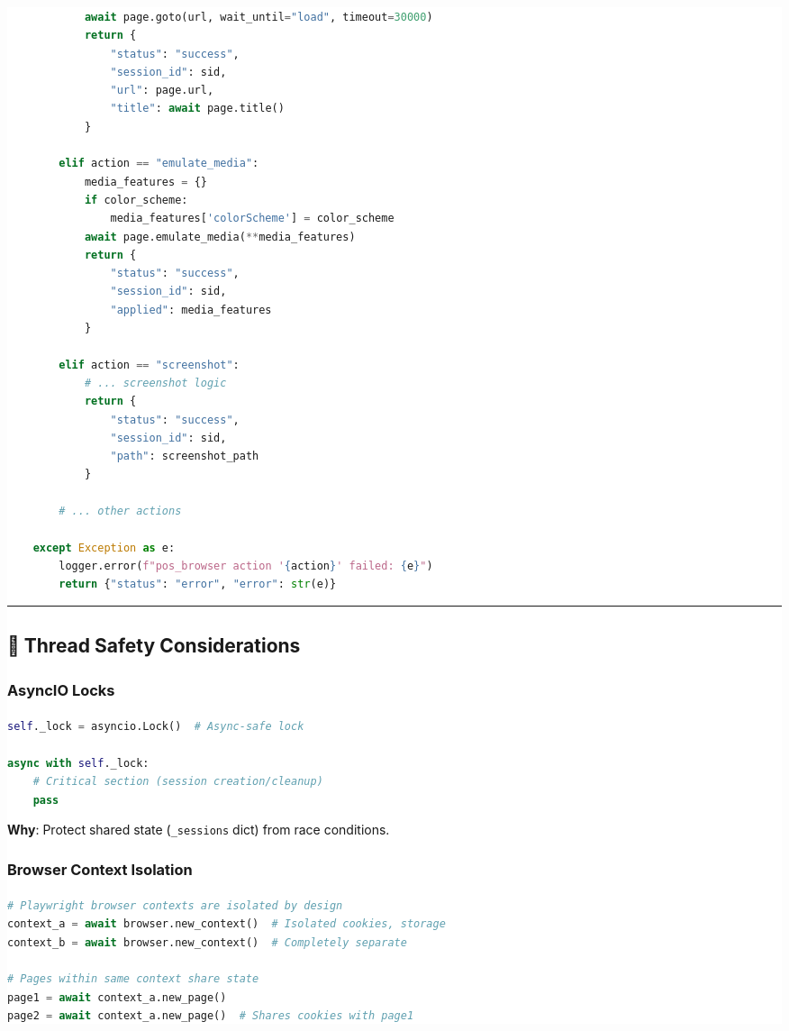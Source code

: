```python
            await page.goto(url, wait_until="load", timeout=30000)
            return {
                "status": "success",
                "session_id": sid,
                "url": page.url,
                "title": await page.title()
            }
        
        elif action == "emulate_media":
            media_features = {}
            if color_scheme:
                media_features['colorScheme'] = color_scheme
            await page.emulate_media(**media_features)
            return {
                "status": "success",
                "session_id": sid,
                "applied": media_features
            }
        
        elif action == "screenshot":
            # ... screenshot logic
            return {
                "status": "success",
                "session_id": sid,
                "path": screenshot_path
            }
        
        # ... other actions
    
    except Exception as e:
        logger.error(f"pos_browser action '{action}' failed: {e}")
        return {"status": "error", "error": str(e)}
```

---

## 🔐 Thread Safety Considerations

### AsyncIO Locks
```python
self._lock = asyncio.Lock()  # Async-safe lock

async with self._lock:
    # Critical section (session creation/cleanup)
    pass
```

**Why**: Protect shared state (`_sessions` dict) from race conditions.

### Browser Context Isolation
```python
# Playwright browser contexts are isolated by design
context_a = await browser.new_context()  # Isolated cookies, storage
context_b = await browser.new_context()  # Completely separate

# Pages within same context share state
page1 = await context_a.new_page()
page2 = await context_a.new_page()  # Shares cookies with page1
```
